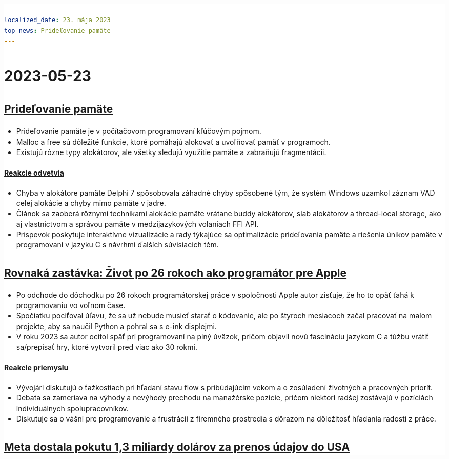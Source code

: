 ```yaml
---
localized_date: 23. mája 2023
top_news: Prideľovanie pamäte
---
```


# 2023-05-23

## [Prideľovanie pamäte](https://samwho.dev/memory-allocation/)

- Prideľovanie pamäte je v počítačovom programovaní kľúčovým pojmom.
- Malloc a free sú dôležité funkcie, ktoré pomáhajú alokovať a uvoľňovať pamäť v programoch.
- Existujú rôzne typy alokátorov, ale všetky sledujú využitie pamäte a zabraňujú fragmentácii.

#### [Reakcie odvetvia](http://news.ycombinator.com/item?id=36029087)

- Chyba v alokátore pamäte Delphi 7 spôsobovala záhadné chyby spôsobené tým, že systém Windows uzamkol záznam VAD celej alokácie a chyby mimo pamäte v jadre.
- Článok sa zaoberá rôznymi technikami alokácie pamäte vrátane buddy alokátorov, slab alokátorov a thread-local storage, ako aj vlastníctvom a správou pamäte v medzijazykových volaniach FFI API.
- Príspevok poskytuje interaktívne vizualizácie a rady týkajúce sa optimalizácie prideľovania pamäte a riešenia únikov pamäte v programovaní v jazyku C s návrhmi ďalších súvisiacich tém.

## [Rovnaká zastávka: Život po 26 rokoch ako programátor pre Apple](https://www.engineersneedart.com/blog/samestop/samestop.html)

- Po odchode do dôchodku po 26 rokoch programátorskej práce v spoločnosti Apple autor zisťuje, že ho to opäť ťahá k programovaniu vo voľnom čase.
- Spočiatku pociťoval úľavu, že sa už nebude musieť starať o kódovanie, ale po štyroch mesiacoch začal pracovať na malom projekte, aby sa naučil Python a pohral sa s e-ink displejmi.
- V roku 2023 sa autor ocitol späť pri programovaní na plný úväzok, pričom objavil novú fascináciu jazykom C a túžbu vrátiť sa/prepísať hry, ktoré vytvoril pred viac ako 30 rokmi.

#### [Reakcie priemyslu](http://news.ycombinator.com/item?id=36026662)

- Vývojári diskutujú o ťažkostiach pri hľadaní stavu flow s pribúdajúcim vekom a o zosúladení životných a pracovných priorít.
- Debata sa zameriava na výhody a nevýhody prechodu na manažérske pozície, pričom niektorí radšej zostávajú v pozíciách individuálnych spolupracovníkov.
- Diskutuje sa o vášni pre programovanie a frustrácii z firemného prostredia s dôrazom na dôležitosť hľadania radosti z práce.

## [Meta dostala pokutu 1,3 miliardy dolárov za prenos údajov do USA](https://www.wsj.com/articles/meta-fined-1-3-billion-over-data-transfers-to-u-s-b53dbb04)

